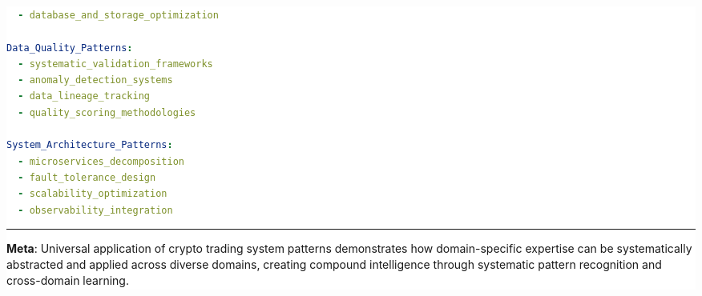 ```yaml
  - database_and_storage_optimization

Data_Quality_Patterns:
  - systematic_validation_frameworks
  - anomaly_detection_systems
  - data_lineage_tracking
  - quality_scoring_methodologies

System_Architecture_Patterns:
  - microservices_decomposition
  - fault_tolerance_design
  - scalability_optimization
  - observability_integration
```

---

**Meta**: Universal application of crypto trading system patterns demonstrates how domain-specific expertise can be systematically abstracted and applied across diverse domains, creating compound intelligence through systematic pattern recognition and cross-domain learning.